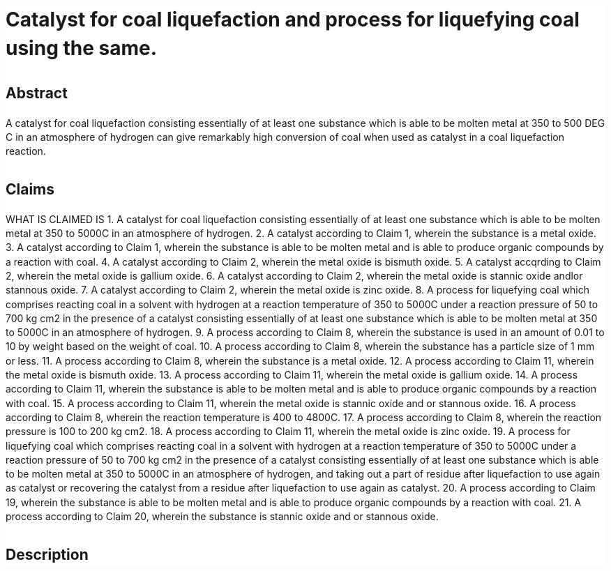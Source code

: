 # Catalyst for coal liquefaction and process for liquefying coal using the same.

## Abstract
A catalyst for coal liquefaction consisting essentially of at least one substance which is able to be molten metal at 350 to 500 DEG C in an atmosphere of hydrogen can give remarkably high conversion of coal when used as catalyst in a coal liquefaction reaction.

## Claims
WHAT IS CLAIMED IS 1. A catalyst for coal liquefaction consisting essentially of at least one substance which is able to be molten metal at 350 to 5000C in an atmosphere of hydrogen. 2. A catalyst according to Claim 1, wherein the substance is a metal oxide. 3. A catalyst according to Claim 1, wherein the substance is able to be molten metal and is able to produce organic compounds by a reaction with coal. 4. A catalyst according to Claim 2, wherein the metal oxide is bismuth oxide. 5. A catalyst accqrding to Claim 2, wherein the metal oxide is gallium oxide. 6. A catalyst according to Claim 2, wherein the metal oxide is stannic oxide andlor stannous oxide. 7. A catalyst according to Claim 2, wherein the metal oxide is zinc oxide. 8. A process for liquefying coal which comprises reacting coal in a solvent with hydrogen at a reaction temperature of 350 to 5000C under a reaction pressure of 50 to 700 kg cm2 in the presence of a catalyst consisting essentially of at least one substance which is able to be molten metal at 350 to 5000C in an atmosphere of hydrogen. 9. A process according to Claim 8, wherein the substance is used in an amount of 0.01 to 10 by weight based on the weight of coal. 10. A process according to Claim 8, wherein the substance has a particle size of 1 mm or less. 11. A process according to Claim 8, wherein the substance is a metal oxide. 12. A process according to Claim 11, wherein the metal oxide is bismuth oxide. 13. A process according to Claim 11, wherein the metal oxide is gallium oxide. 14. A process according to Claim 11, wherein the substance is able to be molten metal and is able to produce organic compounds by a reaction with coal. 15. A process according to Claim 11, wherein the metal oxide is stannic oxide and or stannous oxide. 16. A process according to Claim 8, wherein the reaction temperature is 400 to 4800C. 17. A process according to Claim 8, wherein the reaction pressure is 100 to 200 kg cm2. 18. A process according to Claim 11, wherein the metal oxide is zinc oxide. 19. A process for liquefying coal which comprises reacting coal in a solvent with hydrogen at a reaction temperature of 350 to 5000C under a reaction pressure of 50 to 700 kg cm2 in the presence of a catalyst consisting essentially of at least one substance which is able to be molten metal at 350 to 5000C in an atmosphere of hydrogen, and taking out a part of residue after liquefaction to use again as catalyst or recovering the catalyst from a residue after liquefaction to use again as catalyst. 20. A process according to Claim 19, wherein the substance is able to be molten metal and is able to produce organic compounds by a reaction with coal. 21. A process according to Claim 20, wherein the substance is stannic oxide and or stannous oxide.

## Description